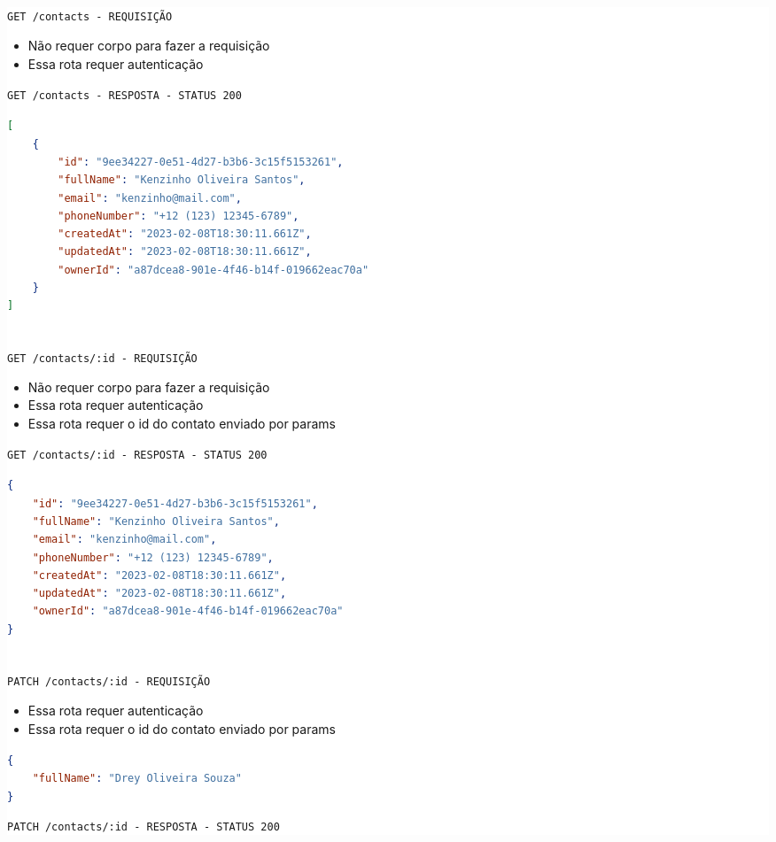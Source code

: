 #

`GET /contacts - REQUISIÇÃO`

- Não requer corpo para fazer a requisição
- Essa rota requer autenticação

`GET /contacts - RESPOSTA - STATUS 200`

```JSON
[
    {
        "id": "9ee34227-0e51-4d27-b3b6-3c15f5153261",
        "fullName": "Kenzinho Oliveira Santos",
        "email": "kenzinho@mail.com",
        "phoneNumber": "+12 (123) 12345-6789",
        "createdAt": "2023-02-08T18:30:11.661Z",
        "updatedAt": "2023-02-08T18:30:11.661Z",
        "ownerId": "a87dcea8-901e-4f46-b14f-019662eac70a"
    }
]
```

#

`GET /contacts/:id - REQUISIÇÃO`

- Não requer corpo para fazer a requisição
- Essa rota requer autenticação
- Essa rota requer o id do contato enviado por params

`GET /contacts/:id - RESPOSTA - STATUS 200`

```JSON
{
    "id": "9ee34227-0e51-4d27-b3b6-3c15f5153261",
    "fullName": "Kenzinho Oliveira Santos",
    "email": "kenzinho@mail.com",
    "phoneNumber": "+12 (123) 12345-6789",
    "createdAt": "2023-02-08T18:30:11.661Z",
    "updatedAt": "2023-02-08T18:30:11.661Z",
    "ownerId": "a87dcea8-901e-4f46-b14f-019662eac70a"
}
```

#

`PATCH /contacts/:id - REQUISIÇÃO`

- Essa rota requer autenticação
- Essa rota requer o id do contato enviado por params

```JSON
{
	"fullName": "Drey Oliveira Souza"
}
```

`PATCH /contacts/:id - RESPOSTA - STATUS 200`
